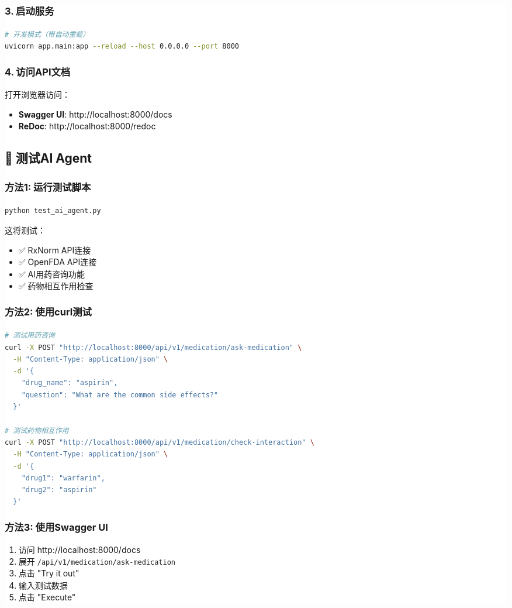 ### 3. 启动服务

```bash
# 开发模式（带自动重载）
uvicorn app.main:app --reload --host 0.0.0.0 --port 8000
```

### 4. 访问API文档

打开浏览器访问：
- **Swagger UI**: http://localhost:8000/docs
- **ReDoc**: http://localhost:8000/redoc

## 🧪 测试AI Agent

### 方法1: 运行测试脚本

```bash
python test_ai_agent.py
```

这将测试：
- ✅ RxNorm API连接
- ✅ OpenFDA API连接
- ✅ AI用药咨询功能
- ✅ 药物相互作用检查

### 方法2: 使用curl测试

```bash
# 测试用药咨询
curl -X POST "http://localhost:8000/api/v1/medication/ask-medication" \
  -H "Content-Type: application/json" \
  -d '{
    "drug_name": "aspirin",
    "question": "What are the common side effects?"
  }'

# 测试药物相互作用
curl -X POST "http://localhost:8000/api/v1/medication/check-interaction" \
  -H "Content-Type: application/json" \
  -d '{
    "drug1": "warfarin",
    "drug2": "aspirin"
  }'
```

### 方法3: 使用Swagger UI

1. 访问 http://localhost:8000/docs
2. 展开 `/api/v1/medication/ask-medication`
3. 点击 "Try it out"
4. 输入测试数据
5. 点击 "Execute"
